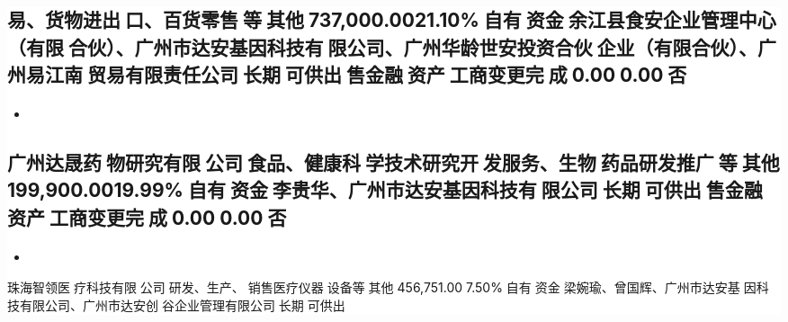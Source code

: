 易、货物进出
口、百货零售
等
其他
737,000.0021.10%
自有
资金
余江县食安企业管理中心（有限
合伙）、广州市达安基因科技有
限公司、广州华龄世安投资合伙
企业（有限合伙）、广州易江南
贸易有限责任公司
长期
可供出
售金融
资产
工商变更完
成
0.00
0.00
否
-
-
广州达晟药
物研究有限
公司
食品、健康科
学技术研究开
发服务、生物
药品研发推广
等
其他
199,900.0019.99%
自有
资金
李贵华、广州市达安基因科技有
限公司
长期
可供出
售金融
资产
工商变更完
成
0.00
0.00
否
-
-
珠海智领医
疗科技有限
公司
研发、生产、
销售医疗仪器
设备等
其他
456,751.00
7.50%
自有
资金
梁婉瑜、曾国辉、广州市达安基
因科技有限公司、广州市达安创
谷企业管理有限公司
长期
可供出